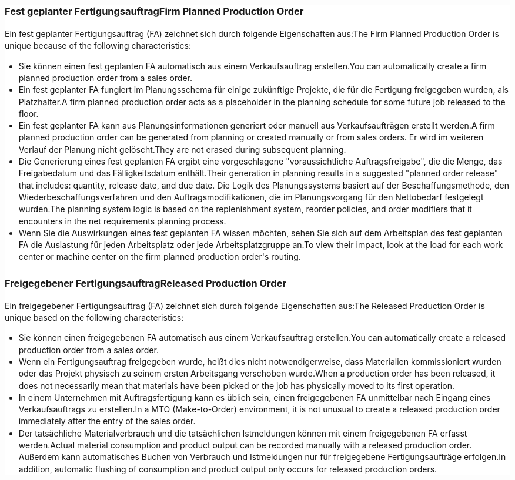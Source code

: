 ### <a name="firm-planned-production-order"></a><span data-ttu-id="e1633-159">Fest geplanter Fertigungsauftrag</span><span class="sxs-lookup"><span data-stu-id="e1633-159">Firm Planned Production Order</span></span>  
<span data-ttu-id="e1633-160">Ein fest geplanter Fertigungsauftrag (FA) zeichnet sich durch folgende Eigenschaften aus:</span><span class="sxs-lookup"><span data-stu-id="e1633-160">The Firm Planned Production Order is unique because of the following characteristics:</span></span>  

- <span data-ttu-id="e1633-161">Sie können einen fest geplanten FA automatisch aus einem Verkaufsauftrag erstellen.</span><span class="sxs-lookup"><span data-stu-id="e1633-161">You can automatically create a firm planned production order from a sales order.</span></span>  
- <span data-ttu-id="e1633-162">Ein fest geplanter FA fungiert im Planungsschema für einige zukünftige Projekte, die für die Fertigung freigegeben wurden, als Platzhalter.</span><span class="sxs-lookup"><span data-stu-id="e1633-162">A firm planned production order acts as a placeholder in the planning schedule for some future job released to the floor.</span></span>  
- <span data-ttu-id="e1633-163">Ein fest geplanter FA kann aus Planungsinformationen generiert oder manuell aus Verkaufsaufträgen erstellt werden.</span><span class="sxs-lookup"><span data-stu-id="e1633-163">A firm planned production order can be generated from planning or created manually or from sales orders.</span></span> <span data-ttu-id="e1633-164">Er wird im weiteren Verlauf der Planung nicht gelöscht.</span><span class="sxs-lookup"><span data-stu-id="e1633-164">They are not erased during subsequent planning.</span></span>  
- <span data-ttu-id="e1633-165">Die Generierung eines fest geplanten FA ergibt eine vorgeschlagene "voraussichtliche Auftragsfreigabe", die die Menge, das Freigabedatum und das Fälligkeitsdatum enthält.</span><span class="sxs-lookup"><span data-stu-id="e1633-165">Their generation in planning results in a suggested "planned order release" that includes: quantity, release date, and due date.</span></span> <span data-ttu-id="e1633-166">Die Logik des Planungssystems basiert auf der Beschaffungsmethode, den Wiederbeschaffungsverfahren und den Auftragsmodifikationen, die im Planungsvorgang für den Nettobedarf festgelegt wurden.</span><span class="sxs-lookup"><span data-stu-id="e1633-166">The planning system logic is based on the replenishment system, reorder policies, and order modifiers that it encounters in the net requirements planning process.</span></span>  
- <span data-ttu-id="e1633-167">Wenn Sie die Auswirkungen eines fest geplanten FA wissen möchten, sehen Sie sich auf dem Arbeitsplan des fest geplanten FA die Auslastung für jeden Arbeitsplatz oder jede Arbeitsplatzgruppe an.</span><span class="sxs-lookup"><span data-stu-id="e1633-167">To view their impact, look at the load for each work center or machine center on the firm planned production order's routing.</span></span>  

### <a name="released-production-order"></a><span data-ttu-id="e1633-168">Freigegebener Fertigungsauftrag</span><span class="sxs-lookup"><span data-stu-id="e1633-168">Released Production Order</span></span>  
<span data-ttu-id="e1633-169">Ein freigegebener Fertigungsauftrag (FA) zeichnet sich durch folgende Eigenschaften aus:</span><span class="sxs-lookup"><span data-stu-id="e1633-169">The Released Production Order is unique based on the following characteristics:</span></span>  

- <span data-ttu-id="e1633-170">Sie können einen freigegebenen FA automatisch aus einem Verkaufsauftrag erstellen.</span><span class="sxs-lookup"><span data-stu-id="e1633-170">You can automatically create a released production order from a sales order.</span></span>  
- <span data-ttu-id="e1633-171">Wenn ein Fertigungsauftrag freigegeben wurde, heißt dies nicht notwendigerweise, dass Materialien kommissioniert wurden oder das Projekt physisch zu seinem ersten Arbeitsgang verschoben wurde.</span><span class="sxs-lookup"><span data-stu-id="e1633-171">When a production order has been released, it does not necessarily mean that materials have been picked or the job has physically moved to its first operation.</span></span>  
- <span data-ttu-id="e1633-172">In einem Unternehmen mit Auftragsfertigung kann es üblich sein, einen freigegebenen FA unmittelbar nach Eingang eines Verkaufsauftrags zu erstellen.</span><span class="sxs-lookup"><span data-stu-id="e1633-172">In a MTO (Make-to-Order) environment, it is not unusual to create a released production order immediately after the entry of the sales order.</span></span>  
- <span data-ttu-id="e1633-173">Der tatsächliche Materialverbrauch und die tatsächlichen Istmeldungen können mit einem freigegebenen FA erfasst werden.</span><span class="sxs-lookup"><span data-stu-id="e1633-173">Actual material consumption and product output can be recorded manually with a released production order.</span></span> <span data-ttu-id="e1633-174">Außerdem kann automatisches Buchen von Verbrauch und Istmeldungen nur für freigegebene Fertigungsaufträge erfolgen.</span><span class="sxs-lookup"><span data-stu-id="e1633-174">In addition, automatic flushing of consumption and product output only occurs for released production orders.</span></span>  
